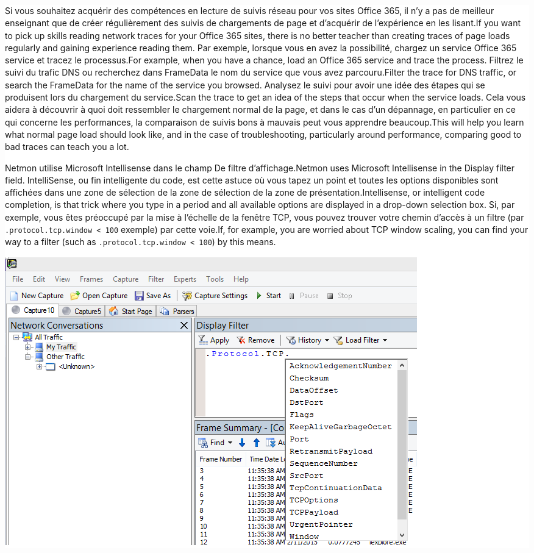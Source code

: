 <span data-ttu-id="7c77e-213">Si vous souhaitez acquérir des compétences en lecture de suivis réseau pour vos sites Office 365, il n’y a pas de meilleur enseignant que de créer régulièrement des suivis de chargements de page et d’acquérir de l’expérience en les lisant.</span><span class="sxs-lookup"><span data-stu-id="7c77e-213">If you want to pick up skills reading network traces for your Office 365 sites, there is no better teacher than creating traces of page loads regularly and gaining experience reading them.</span></span> <span data-ttu-id="7c77e-214">Par exemple, lorsque vous en avez la possibilité, chargez un service Office 365 service et tracez le processus.</span><span class="sxs-lookup"><span data-stu-id="7c77e-214">For example, when you have a chance, load an Office 365 service and trace the process.</span></span> <span data-ttu-id="7c77e-215">Filtrez le suivi du trafic DNS ou recherchez dans FrameData le nom du service que vous avez parcouru.</span><span class="sxs-lookup"><span data-stu-id="7c77e-215">Filter the trace for DNS traffic, or search the FrameData for the name of the service you browsed.</span></span> <span data-ttu-id="7c77e-216">Analysez le suivi pour avoir une idée des étapes qui se produisent lors du chargement du service.</span><span class="sxs-lookup"><span data-stu-id="7c77e-216">Scan the trace to get an idea of the steps that occur when the service loads.</span></span> <span data-ttu-id="7c77e-217">Cela vous aidera à découvrir à quoi doit ressembler le chargement normal de la page, et dans le cas d’un dépannage, en particulier en ce qui concerne les performances, la comparaison de suivis bons à mauvais peut vous apprendre beaucoup.</span><span class="sxs-lookup"><span data-stu-id="7c77e-217">This will help you learn what normal page load should look like, and in the case of troubleshooting, particularly around performance, comparing good to bad traces can teach you a lot.</span></span>

<span data-ttu-id="7c77e-218">Netmon utilise Microsoft Intellisense dans le champ De filtre d’affichage.</span><span class="sxs-lookup"><span data-stu-id="7c77e-218">Netmon uses Microsoft Intellisense in the Display filter field.</span></span> <span data-ttu-id="7c77e-219">IntelliSense, ou fin intelligente du code, est cette astuce où vous tapez un point et toutes les options disponibles sont affichées dans une zone de sélection de la zone de sélection de la zone de présentation.</span><span class="sxs-lookup"><span data-stu-id="7c77e-219">Intellisense, or intelligent code completion, is that trick where you type in a period and all available options are displayed in a drop-down selection box.</span></span> <span data-ttu-id="7c77e-220">Si, par exemple, vous êtes préoccupé par la mise à l’échelle de la fenêtre TCP, vous pouvez trouver votre chemin d’accès à un filtre (par  `.protocol.tcp.window < 100` exemple) par cette voie.</span><span class="sxs-lookup"><span data-stu-id="7c77e-220">If, for example, you are worried about TCP window scaling, you can find your way to a filter (such as  `.protocol.tcp.window < 100`) by this means.</span></span>

![Capture d’écran de Netmon montrant que le champ Filtre d’affichage utilise intellisense.](../media/75a56c11-9a60-47ee-a100-aabdfb1ba10f.PNG)
